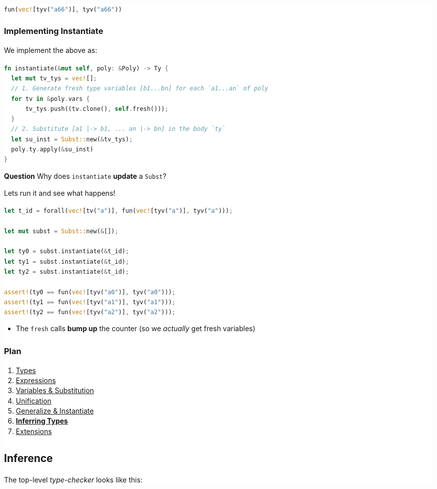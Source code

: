 ```rust
fun(vec![tyv("a66")], tyv("a66"))
```

### Implementing Instantiate

We implement the above as:

```rust
fn instantiate(&mut self, poly: &Poly) -> Ty {
  let mut tv_tys = vec![];
  // 1. Generate fresh type variables [b1...bn] for each `a1...an` of poly
  for tv in &poly.vars {
      tv_tys.push((tv.clone(), self.fresh()));
  }
  // 2. Substitute [a1 |-> b1, ... an |-> bn] in the body `ty`
  let su_inst = Subst::new(&tv_tys);
  poly.ty.apply(&su_inst)
}
```

**Question** Why does `instantiate` **update** a `Subst`?

Lets run it and see what happens!

```rust
let t_id = forall(vec![tv("a")], fun(vec![tyv("a")], tyv("a")));

let mut subst = Subst::new(&[]);

let ty0 = subst.instantiate(&t_id);
let ty1 = subst.instantiate(&t_id);
let ty2 = subst.instantiate(&t_id);

assert!(ty0 == fun(vec![tyv("a0")], tyv("a0")));
assert!(ty1 == fun(vec![tyv("a1")], tyv("a1")));
assert!(ty2 == fun(vec![tyv("a2")], tyv("a2")));
```

* The `fresh` calls **bump up** the counter (so we _actually_ get fresh variables)


### Plan

1. [Types](#syntax-of-types)
2. [Expressions](#syntax-of-expressions)
3. [Variables & Substitution](#substitutions)
4. [Unification](#unification)
5. [Generalize & Instantiate](#generalize-and-instantiate)
6. [**Inferring Types**](#inference)
7. [Extensions](#extensions)

## Inference

The top-level _type-checker_ looks like this:
